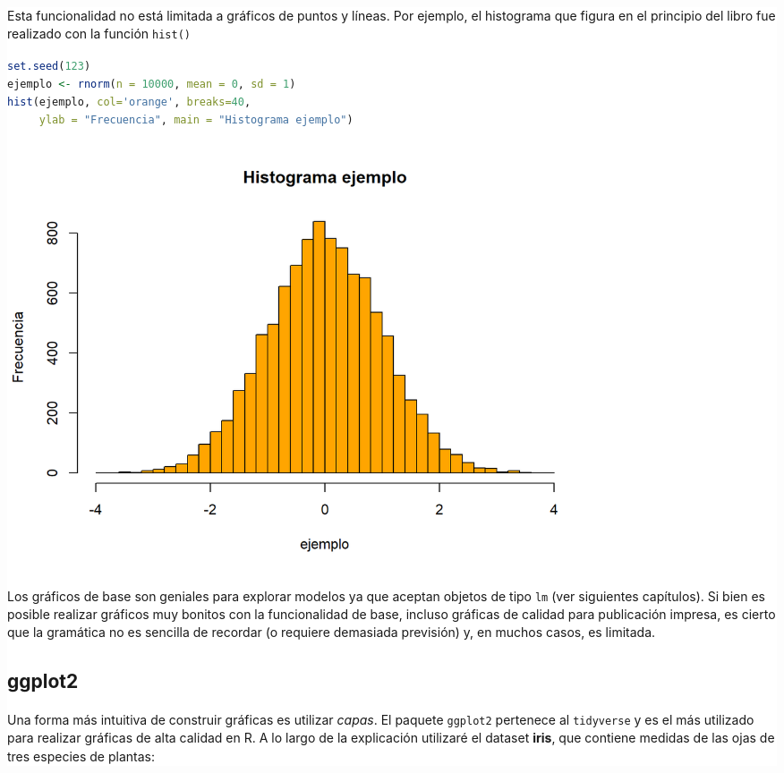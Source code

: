 Esta funcionalidad no está limitada a gráficos de puntos y líneas. Por ejemplo, el histograma que figura en el principio del libro fue realizado con la función `hist()`


```r
set.seed(123)
ejemplo <- rnorm(n = 10000, mean = 0, sd = 1)
hist(ejemplo, col='orange', breaks=40, 
     ylab = "Frecuencia", main = "Histograma ejemplo")
```

<img src="04-Exploracion_files/figure-html/unnamed-chunk-2-1.png" width="672" />

Los gráficos de base son geniales para explorar modelos ya que aceptan objetos de tipo  `lm` (ver siguientes capítulos). Si bien es posible realizar gráficos muy bonitos con la funcionalidad de base, incluso gráficas de calidad para publicación impresa, es cierto que la gramática no es sencilla de recordar (o requiere demasiada previsión) y, en muchos casos, es limitada.

## ggplot2

Una forma más intuitiva de construir gráficas es utilizar *capas*. El paquete `ggplot2` pertenece al `tidyverse` y es el más utilizado para realizar gráficas de alta calidad en R. A lo largo de la explicación utilizaré el dataset **iris**, que contiene medidas de las ojas de tres especies de plantas:
